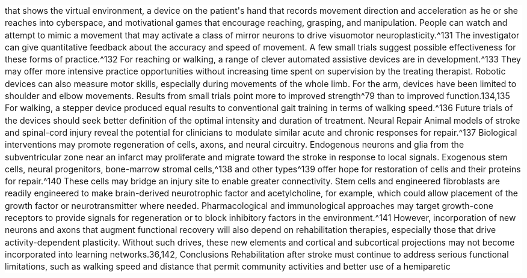 that shows the virtual environment, a device on the patient's hand that records movement
direction and acceleration as he or she reaches into cyberspace, and motivational games that
encourage reaching, grasping, and manipulation. People can watch and attempt to mimic a
movement that may activate a class of mirror neurons to drive visuomotor
neuroplasticity.^131 The investigator can give quantitative feedback about the accuracy and
speed of movement. A few small trials suggest possible effectiveness for these forms of
practice.^132
For reaching or walking, a range of clever automated assistive devices are in
development.^133 They may offer more intensive practice opportunities without increasing
time spent on supervision by the treating therapist. Robotic devices can also measure motor
skills, especially during movements of the whole limb. For the arm, devices have been
limited to shoulder and elbow movements. Results from small trials point more to improved
strength^79 than to improved function.134,135 For walking, a stepper device produced equal
results to conventional gait training in terms of walking speed.^136 Future trials of the devices
should seek better definition of the optimal intensity and duration of treatment.
Neural Repair
Animal models of stroke and spinal-cord injury reveal the potential for clinicians to
modulate similar acute and chronic responses for repair.^137 Biological interventions may
promote regeneration of cells, axons, and neural circuitry. Endogenous neurons and glia
from the subventricular zone near an infarct may proliferate and migrate toward the stroke in
response to local signals. Exogenous stem cells, neural progenitors, bone-marrow stromal
cells,^138 and other types^139 offer hope for restoration of cells and their proteins for repair.^140
These cells may bridge an injury site to enable greater connectivity. Stem cells and
engineered fibroblasts are readily engineered to make brain-derived neurotrophic factor and
acetylcholine, for example, which could allow placement of the growth factor or
neurotransmitter where needed. Pharmacological and immunological approaches may target
growth-cone receptors to provide signals for regeneration or to block inhibitory factors in
the environment.^141 However, incorporation of new neurons and axons that augment
functional recovery will also depend on rehabilitation therapies, especially those that drive
activity-dependent plasticity. Without such drives, these new elements and cortical and
subcortical projections may not become incorporated into learning networks.36,142,
Conclusions
Rehabilitation after stroke must continue to address serious functional limitations, such as
walking speed and distance that permit community activities and better use of a hemiparetic
